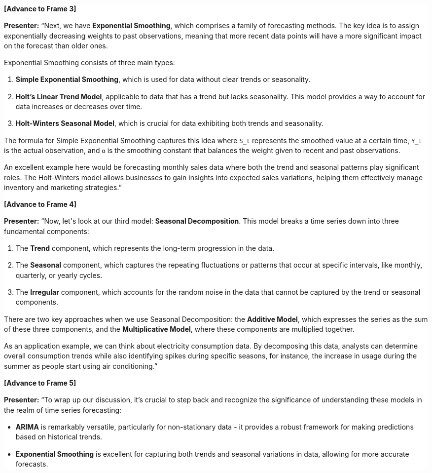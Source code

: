 **[Advance to Frame 3]**

**Presenter:**
“Next, we have **Exponential Smoothing**, which comprises a family of forecasting methods. The key idea is to assign exponentially decreasing weights to past observations, meaning that more recent data points will have a more significant impact on the forecast than older ones.

Exponential Smoothing consists of three main types:

1. **Simple Exponential Smoothing**, which is used for data without clear trends or seasonality.

2. **Holt’s Linear Trend Model**, applicable to data that has a trend but lacks seasonality. This model provides a way to account for data increases or decreases over time.

3. **Holt-Winters Seasonal Model**, which is crucial for data exhibiting both trends and seasonality. 

The formula for Simple Exponential Smoothing captures this idea where `S_t` represents the smoothed value at a certain time, `Y_t` is the actual observation, and `α` is the smoothing constant that balances the weight given to recent and past observations.

An excellent example here would be forecasting monthly sales data where both the trend and seasonal patterns play significant roles. The Holt-Winters model allows businesses to gain insights into expected sales variations, helping them effectively manage inventory and marketing strategies.”

**[Advance to Frame 4]**

**Presenter:** 
“Now, let's look at our third model: **Seasonal Decomposition**. This model breaks a time series down into three fundamental components:

1. The **Trend** component, which represents the long-term progression in the data.
   
2. The **Seasonal** component, which captures the repeating fluctuations or patterns that occur at specific intervals, like monthly, quarterly, or yearly cycles.

3. The **Irregular** component, which accounts for the random noise in the data that cannot be captured by the trend or seasonal components.

There are two key approaches when we use Seasonal Decomposition: the **Additive Model**, which expresses the series as the sum of these three components, and the **Multiplicative Model**, where these components are multiplied together.

As an application example, we can think about electricity consumption data. By decomposing this data, analysts can determine overall consumption trends while also identifying spikes during specific seasons, for instance, the increase in usage during the summer as people start using air conditioning.”

**[Advance to Frame 5]**

**Presenter:** 
“To wrap up our discussion, it’s crucial to step back and recognize the significance of understanding these models in the realm of time series forecasting:

- **ARIMA** is remarkably versatile, particularly for non-stationary data - it provides a robust framework for making predictions based on historical trends.

- **Exponential Smoothing** is excellent for capturing both trends and seasonal variations in data, allowing for more accurate forecasts.
